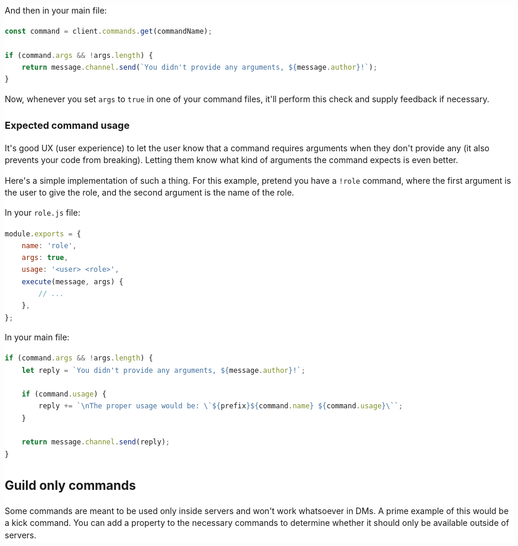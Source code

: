 And then in your main file:

```js {3-5}
const command = client.commands.get(commandName);

if (command.args && !args.length) {
	return message.channel.send(`You didn't provide any arguments, ${message.author}!`);
}
```

Now, whenever you set `args` to `true` in one of your command files, it'll perform this check and supply feedback if necessary.

### Expected command usage

It's good UX (user experience) to let the user know that a command requires arguments when they don't provide any (it also prevents your code from breaking). Letting them know what kind of arguments the command expects is even better.

Here's a simple implementation of such a thing. For this example, pretend you have a `!role` command, where the first argument is the user to give the role, and the second argument is the name of the role.

In your `role.js` file:

```js {3-4}
module.exports = {
	name: 'role',
	args: true,
	usage: '<user> <role>',
	execute(message, args) {
		// ...
	},
};
```

In your main file:

```js {2,4-6,8}
if (command.args && !args.length) {
	let reply = `You didn't provide any arguments, ${message.author}!`;

	if (command.usage) {
		reply += `\nThe proper usage would be: \`${prefix}${command.name} ${command.usage}\``;
	}

	return message.channel.send(reply);
}
```

## Guild only commands

Some commands are meant to be used only inside servers and won't work whatsoever in DMs. A prime example of this would be a kick command. You can add a property to the necessary commands to determine whether it should only be available outside of servers.
